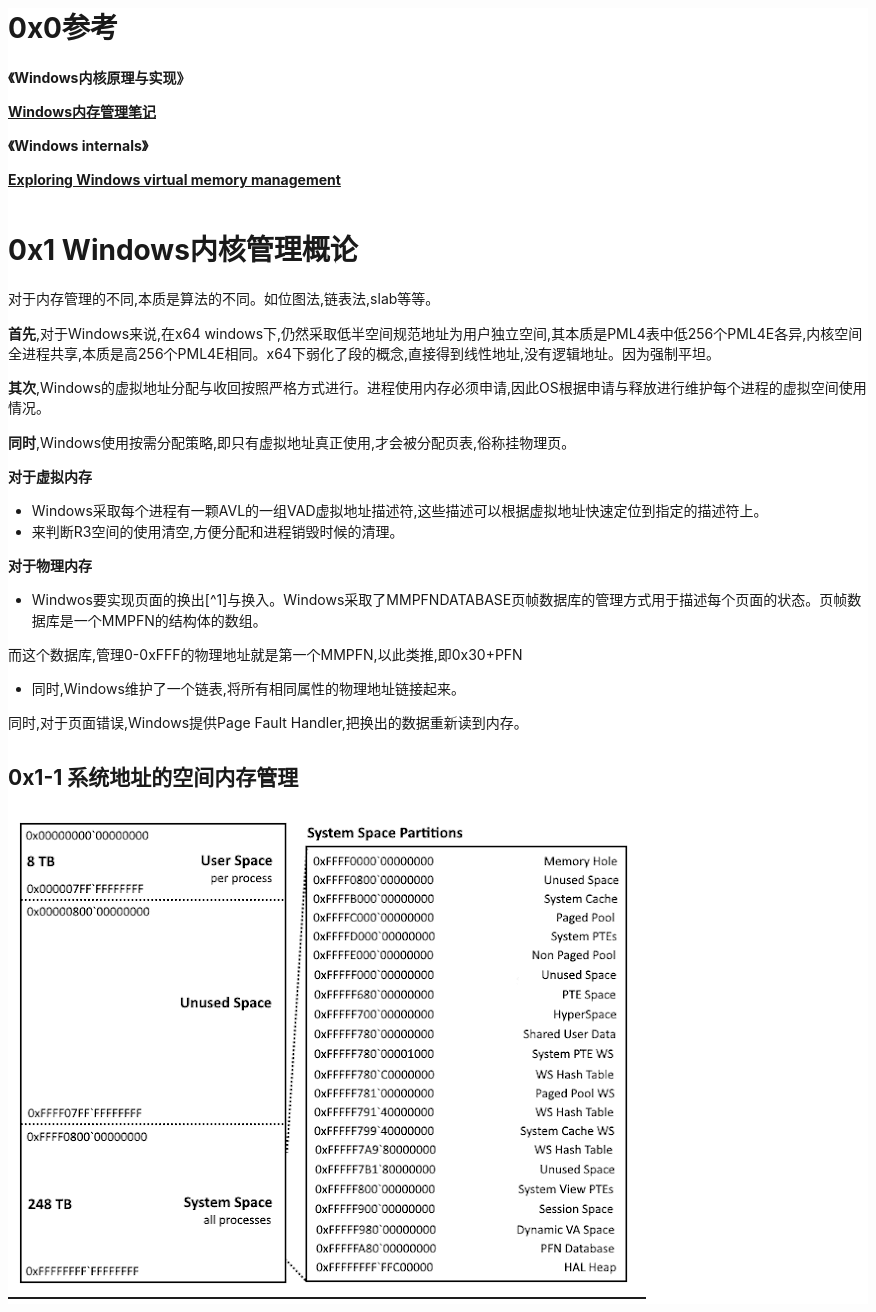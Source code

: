 # 0x0参考

**《Windows内核原理与实现》**

**[Windows内存管理笔记](https://bbs.pediy.com/thread-270951.htm)**

**《Windows internals》**

**[Exploring Windows virtual memory management](https://www.triplefault.io/2017/08/exploring-windows-virtual-memory.html)**

# 0x1 Windows内核管理概论

对于内存管理的不同,本质是算法的不同。如位图法,链表法,slab等等。

**首先**,对于Windows来说,在x64 windows下,仍然采取低半空间规范地址为用户独立空间,其本质是PML4表中低256个PML4E各异,内核空间全进程共享,本质是高256个PML4E相同。x64下弱化了段的概念,直接得到线性地址,没有逻辑地址。因为强制平坦。

**其次**,Windows的虚拟地址分配与收回按照严格方式进行。进程使用内存必须申请,因此OS根据申请与释放进行维护每个进程的虚拟空间使用情况。

**同时**,Windows使用按需分配策略,即只有虚拟地址真正使用,才会被分配页表,俗称挂物理页。

**对于虚拟内存**

- Windows采取每个进程有一颗AVL的一组VAD虚拟地址描述符,这些描述可以根据虚拟地址快速定位到指定的描述符上。
- 来判断R3空间的使用清空,方便分配和进程销毁时候的清理。

**对于物理内存**

- Windwos要实现页面的换出[^1]与换入。Windows采取了MMPFNDATABASE页帧数据库的管理方式用于描述每个页面的状态。页帧数据库是一个MMPFN的结构体的数组。

而这个数据库,管理0-0xFFF的物理地址就是第一个MMPFN,以此类推,即0x30+PFN

- 同时,Windows维护了一个链表,将所有相同属性的物理地址链接起来。

同时,对于页面错误,Windows提供Page Fault Handler,把换出的数据重新读到内存。

## 0x1-1 系统地址的空间内存管理

![image-20221217120425505](./assets/image-20221217120425505.png)


[^2]: **实际上，内存区对象代表了一种物理存储资源，它可能在物理内存中，也可能在系统页面文件中，或者在其他的文件中。**